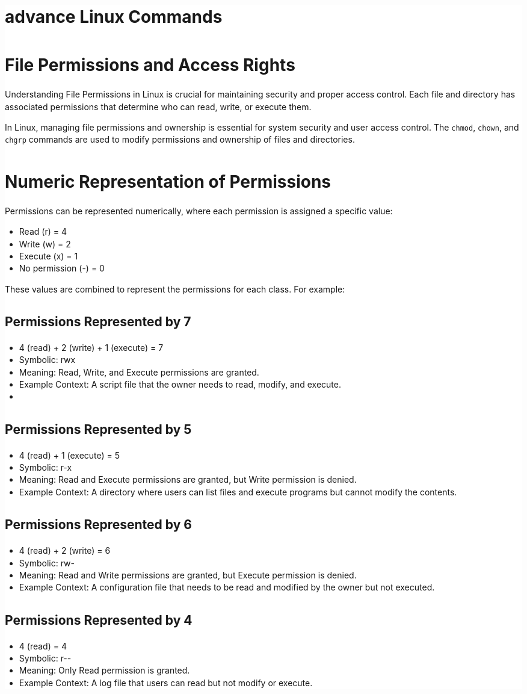 # advance Linux Commands

# File Permissions and Access Rights
Understanding File Permissions in Linux is crucial for maintaining security and proper access control. Each file and directory has associated permissions that determine who can read, write, or execute them.

In Linux, managing file permissions and ownership is essential for system security and user access control. The `chmod`, `chown`, and `chgrp` commands are used to modify permissions and ownership of files and directories.

# Numeric Representation of Permissions
Permissions can be represented numerically, where each permission is assigned a specific value:
- Read (r) = 4
- Write (w) = 2
- Execute (x) = 1
- No permission (-) = 0

These values are combined to represent the permissions for each class. For example:

## Permissions Represented by 7

- 4 (read) + 2 (write) + 1 (execute) = 7
- Symbolic: rwx
- Meaning: Read, Write, and Execute permissions are granted.
- Example Context: A script file that the owner needs to read, modify, and execute.
- 
## Permissions Represented by 5
- 4 (read) + 1 (execute) = 5
- Symbolic: r-x
- Meaning: Read and Execute permissions are granted, but Write permission is denied.
- Example Context: A directory where users can list files and execute programs but cannot modify the contents.
  
## Permissions Represented by 6
- 4 (read) + 2 (write) = 6
- Symbolic: rw-
- Meaning: Read and Write permissions are granted, but Execute permission is denied.
- Example Context: A configuration file that needs to be read and modified by the owner but not executed.
  
## Permissions Represented by 4
- 4 (read) = 4
- Symbolic: r--
- Meaning: Only Read permission is granted.
- Example Context: A log file that users can read but not modify or execute.    
  